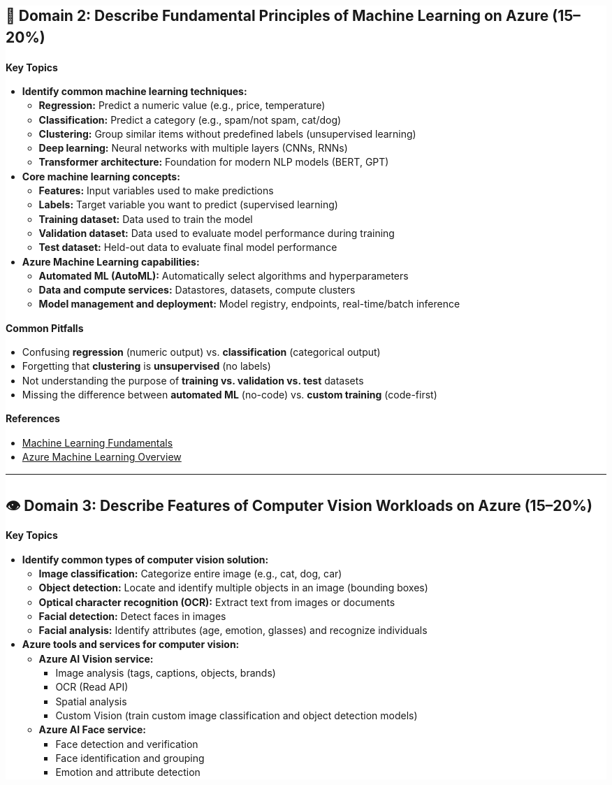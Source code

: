 ## 🤖 Domain 2: Describe Fundamental Principles of Machine Learning on Azure (15–20%)

**Key Topics**

- **Identify common machine learning techniques:**
  - **Regression:** Predict a numeric value (e.g., price, temperature)
  - **Classification:** Predict a category (e.g., spam/not spam, cat/dog)
  - **Clustering:** Group similar items without predefined labels (unsupervised learning)
  - **Deep learning:** Neural networks with multiple layers (CNNs, RNNs)
  - **Transformer architecture:** Foundation for modern NLP models (BERT, GPT)
- **Core machine learning concepts:**
  - **Features:** Input variables used to make predictions
  - **Labels:** Target variable you want to predict (supervised learning)
  - **Training dataset:** Data used to train the model
  - **Validation dataset:** Data used to evaluate model performance during training
  - **Test dataset:** Held-out data to evaluate final model performance
- **Azure Machine Learning capabilities:**
  - **Automated ML (AutoML):** Automatically select algorithms and hyperparameters
  - **Data and compute services:** Datastores, datasets, compute clusters
  - **Model management and deployment:** Model registry, endpoints, real-time/batch inference

**Common Pitfalls**

- Confusing **regression** (numeric output) vs. **classification** (categorical output)
- Forgetting that **clustering** is **unsupervised** (no labels)
- Not understanding the purpose of **training vs. validation vs. test** datasets
- Missing the difference between **automated ML** (no-code) vs. **custom training** (code-first)

**References**

- [Machine Learning Fundamentals](https://learn.microsoft.com/en-us/training/modules/fundamentals-machine-learning/)
- [Azure Machine Learning Overview](https://learn.microsoft.com/en-us/azure/machine-learning/overview-what-is-azure-machine-learning)

---

## 👁️ Domain 3: Describe Features of Computer Vision Workloads on Azure (15–20%)

**Key Topics**

- **Identify common types of computer vision solution:**
  - **Image classification:** Categorize entire image (e.g., cat, dog, car)
  - **Object detection:** Locate and identify multiple objects in an image (bounding boxes)
  - **Optical character recognition (OCR):** Extract text from images or documents
  - **Facial detection:** Detect faces in images
  - **Facial analysis:** Identify attributes (age, emotion, glasses) and recognize individuals
- **Azure tools and services for computer vision:**
  - **Azure AI Vision service:**
    - Image analysis (tags, captions, objects, brands)
    - OCR (Read API)
    - Spatial analysis
    - Custom Vision (train custom image classification and object detection models)
  - **Azure AI Face service:**
    - Face detection and verification
    - Face identification and grouping
    - Emotion and attribute detection
